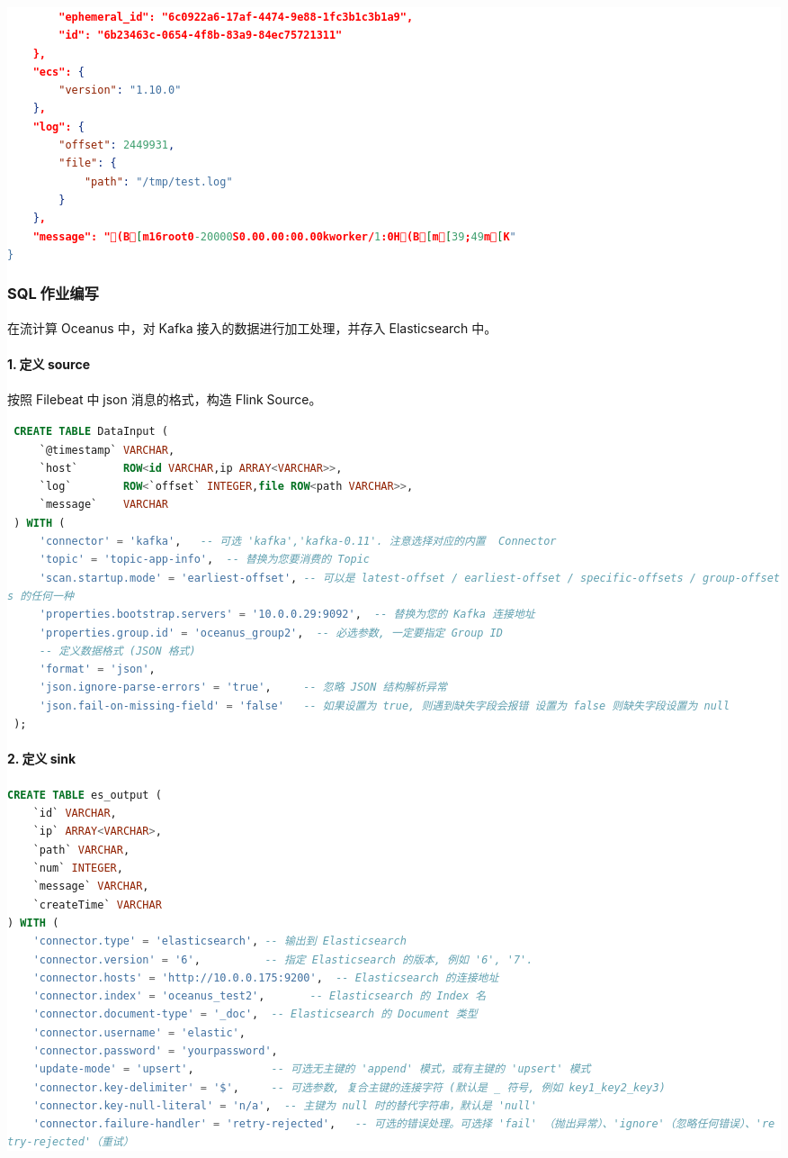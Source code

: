 ```json
		"ephemeral_id": "6c0922a6-17af-4474-9e88-1fc3b1c3b1a9",
		"id": "6b23463c-0654-4f8b-83a9-84ec75721311"
	},
	"ecs": {
		"version": "1.10.0"
	},
	"log": {
		"offset": 2449931,
		"file": {
			"path": "/tmp/test.log"
		}
	},
	"message": "(B[m16root0-20000S0.00.00:00.00kworker/1:0H(B[m[39;49m[K"
}
```

### SQL 作业编写
在流计算 Oceanus 中，对 Kafka 接入的数据进行加工处理，并存入 Elasticsearch 中。

#### 1. 定义 source
按照 Filebeat 中 json 消息的格式，构造 Flink Source。

```sql 
 CREATE TABLE DataInput (
     `@timestamp` VARCHAR,
     `host`       ROW<id VARCHAR,ip ARRAY<VARCHAR>>,
     `log`        ROW<`offset` INTEGER,file ROW<path VARCHAR>>,
     `message`    VARCHAR
 ) WITH (
     'connector' = 'kafka',   -- 可选 'kafka','kafka-0.11'. 注意选择对应的内置  Connector
     'topic' = 'topic-app-info',  -- 替换为您要消费的 Topic
     'scan.startup.mode' = 'earliest-offset', -- 可以是 latest-offset / earliest-offset / specific-offsets / group-offsets 的任何一种
     'properties.bootstrap.servers' = '10.0.0.29:9092',  -- 替换为您的 Kafka 连接地址
     'properties.group.id' = 'oceanus_group2',  -- 必选参数, 一定要指定 Group ID
     -- 定义数据格式 (JSON 格式)
     'format' = 'json',
     'json.ignore-parse-errors' = 'true',     -- 忽略 JSON 结构解析异常
     'json.fail-on-missing-field' = 'false'   -- 如果设置为 true, 则遇到缺失字段会报错 设置为 false 则缺失字段设置为 null
 );
```

#### 2. 定义 sink
```sql
CREATE TABLE es_output (
    `id` VARCHAR,
    `ip` ARRAY<VARCHAR>,
    `path` VARCHAR,
    `num` INTEGER,
    `message` VARCHAR,
    `createTime` VARCHAR
) WITH (
    'connector.type' = 'elasticsearch', -- 输出到 Elasticsearch
    'connector.version' = '6',          -- 指定 Elasticsearch 的版本, 例如 '6', '7'. 
    'connector.hosts' = 'http://10.0.0.175:9200',  -- Elasticsearch 的连接地址
    'connector.index' = 'oceanus_test2',       -- Elasticsearch 的 Index 名
    'connector.document-type' = '_doc',  -- Elasticsearch 的 Document 类型
    'connector.username' = 'elastic',  
    'connector.password' = 'yourpassword', 
    'update-mode' = 'upsert',            -- 可选无主键的 'append' 模式，或有主键的 'upsert' 模式     
    'connector.key-delimiter' = '$',     -- 可选参数, 复合主键的连接字符 (默认是 _ 符号, 例如 key1_key2_key3)
    'connector.key-null-literal' = 'n/a',  -- 主键为 null 时的替代字符串，默认是 'null'
    'connector.failure-handler' = 'retry-rejected',   -- 可选的错误处理。可选择 'fail' （抛出异常）、'ignore'（忽略任何错误）、'retry-rejected'（重试）
```